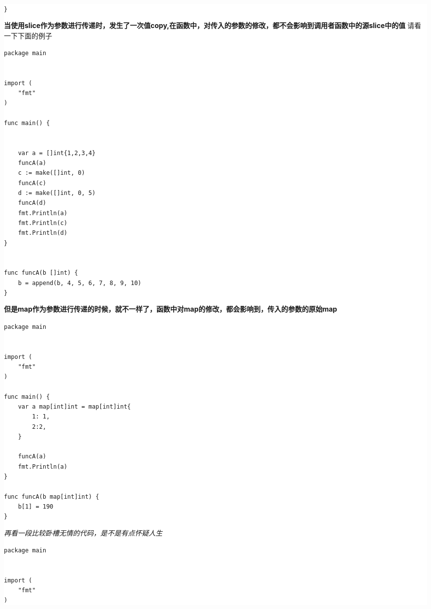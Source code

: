 ```
}
```
**当使用slice作为参数进行传递时，发生了一次值copy,在函数中，对传入的参数的修改，都不会影响到调用者函数中的源slice中的值**
请看一下下面的例子
```
package main


import (
	"fmt"
)

func main() {


	var a = []int{1,2,3,4}
	funcA(a)
	c := make([]int, 0)
	funcA(c)
	d := make([]int, 0, 5)
	funcA(d)
	fmt.Println(a)
	fmt.Println(c)
	fmt.Println(d)
}


func funcA(b []int) {
	b = append(b, 4, 5, 6, 7, 8, 9, 10)
}

```
**但是map作为参数进行传递的时候，就不一样了，函数中对map的修改，都会影响到，传入的参数的原始map**
```
package main


import (
	"fmt"
)

func main() {
	var a map[int]int = map[int]int{
		1: 1,
		2:2,
	}

	funcA(a)
	fmt.Println(a)
}

func funcA(b map[int]int) {
	b[1] = 190
}
```
*再看一段比较卧槽无情的代码，是不是有点怀疑人生*
```
package main


import (
	"fmt"
)

```